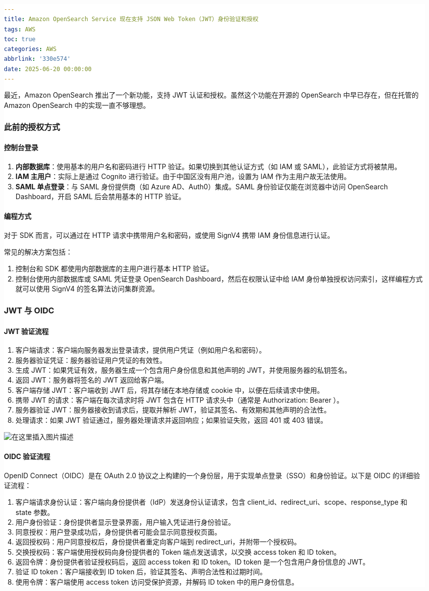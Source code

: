 ```yaml
---
title: Amazon OpenSearch Service 现在支持 JSON Web Token（JWT）身份验证和授权
tags: AWS
toc: true
categories: AWS
abbrlink: '330e574'
date: 2025-06-20 00:00:00
---
```


最近，Amazon OpenSearch 推出了一个新功能，支持 JWT 认证和授权。虽然这个功能在开源的 OpenSearch 中早已存在，但在托管的 Amazon OpenSearch 中的实现一直不够理想。



### 此前的授权方式

#### 控制台登录

1. **内部数据库**：使用基本的用户名和密码进行 HTTP 验证。如果切换到其他认证方式（如 IAM 或 SAML），此验证方式将被禁用。
2. **IAM 主用户**：实际上是通过 Cognito 进行验证。由于中国区没有用户池，设置为 IAM 作为主用户故无法使用。
3. **SAML 单点登录**：与 SAML 身份提供商（如 Azure AD、Auth0）集成。SAML 身份验证仅能在浏览器中访问 OpenSearch Dashboard，开启 SAML 后会禁用基本的 HTTP 验证。

#### 编程方式

对于 SDK 而言，可以通过在 HTTP 请求中携带用户名和密码，或使用 SignV4 携带 IAM 身份信息进行认证。

常见的解决方案包括：

1. 控制台和 SDK 都使用内部数据库的主用户进行基本 HTTP 验证。
2. 控制台使用内部数据库或 SAML 凭证登录 OpenSearch Dashboard，然后在权限认证中给 IAM 身份单独授权访问索引，这样编程方式就可以使用 SignV4 的签名算法访问集群资源。

### JWT 与 OIDC

#### JWT 验证流程

1. 客户端请求：客户端向服务器发出登录请求，提供用户凭证（例如用户名和密码）。
2. 服务器验证凭证：服务器验证用户凭证的有效性。
3. 生成 JWT：如果凭证有效，服务器生成一个包含用户身份信息和其他声明的 JWT，并使用服务器的私钥签名。
4. 返回 JWT：服务器将签名的 JWT 返回给客户端。
5. 客户端存储 JWT：客户端收到 JWT 后，将其存储在本地存储或 cookie 中，以便在后续请求中使用。
6. 携带 JWT 的请求：客户端在每次请求时将 JWT 包含在 HTTP 请求头中（通常是 Authorization: Bearer <JWT>）。
7. 服务器验证 JWT：服务器接收到请求后，提取并解析 JWT，验证其签名、有效期和其他声明的合法性。
8. 处理请求：如果 JWT 验证通过，服务器处理请求并返回响应；如果验证失败，返回 401 或 403 错误。

![在这里插入图片描述](https://i-blog.csdnimg.cn/blog_migrate/0ca0441fec14f7ca2d2790908c8b751a.png)

#### OIDC 验证流程

OpenID Connect（OIDC）是在 OAuth 2.0 协议之上构建的一个身份层，用于实现单点登录（SSO）和身份验证。以下是 OIDC 的详细验证流程：

1. 客户端请求身份认证：客户端向身份提供者（IdP）发送身份认证请求，包含 client_id、redirect_uri、scope、response_type 和 state 参数。
2. 用户身份验证：身份提供者显示登录界面，用户输入凭证进行身份验证。
3. 同意授权：用户登录成功后，身份提供者可能会显示同意授权页面。
4. 返回授权码：用户同意授权后，身份提供者重定向客户端到 redirect_uri，并附带一个授权码。
5. 交换授权码：客户端使用授权码向身份提供者的 Token 端点发送请求，以交换 access token 和 ID token。
6. 返回令牌：身份提供者验证授权码后，返回 access token 和 ID token。ID token 是一个包含用户身份信息的 JWT。
7. 验证 ID token：客户端接收到 ID token 后，验证其签名、声明合法性和过期时间。
8. 使用令牌：客户端使用 access token 访问受保护资源，并解码 ID token 中的用户身份信息。
